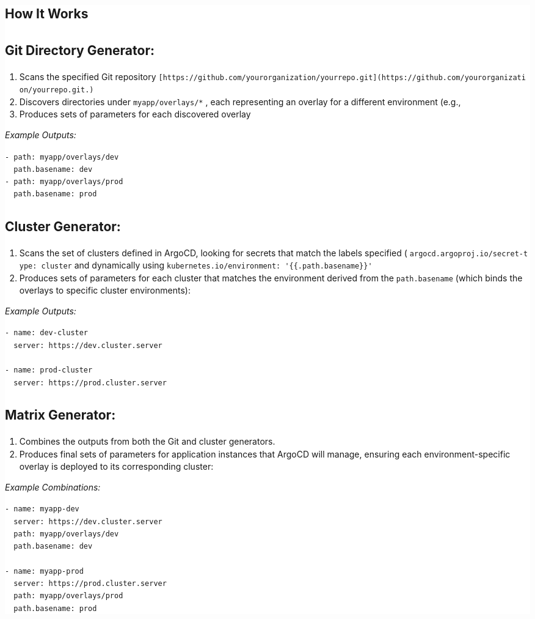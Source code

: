 

## How It Works



##  **Git Directory Generator:** 

1.  Scans the specified Git repository  ` [https://github.com/yourorganization/yourrepo.git](https://github.com/yourorganization/yourrepo.git.) ` 
2.  Discovers directories under  `myapp/overlays/*` , each representing an overlay for a different environment (e.g.,  ``  `` 
3.  Produces sets of parameters for each discovered overlay

 *Example Outputs:* 

```
- path: myapp/overlays/dev
  path.basename: dev
- path: myapp/overlays/prod
  path.basename: prod
```




##  **Cluster Generator:** 

1.  Scans the set of clusters defined in ArgoCD, looking for secrets that match the labels specified ( `argocd.argoproj.io/secret-type: cluster`  and dynamically using  `kubernetes.io/environment: '{{.path.basename}}'` 
2.  Produces sets of parameters for each cluster that matches the environment derived from the  `path.basename`  (which binds the overlays to specific cluster environments):

 *Example Outputs:* 

```
- name: dev-cluster
  server: https://dev.cluster.server

- name: prod-cluster
  server: https://prod.cluster.server
```




##  **Matrix Generator:** 

1.  Combines the outputs from both the Git and cluster generators.
2.  Produces final sets of parameters for application instances that ArgoCD will manage, ensuring each environment-specific overlay is deployed to its corresponding cluster:

 *Example Combinations:* 

```
- name: myapp-dev
  server: https://dev.cluster.server
  path: myapp/overlays/dev
  path.basename: dev

- name: myapp-prod
  server: https://prod.cluster.server
  path: myapp/overlays/prod
  path.basename: prod
```
